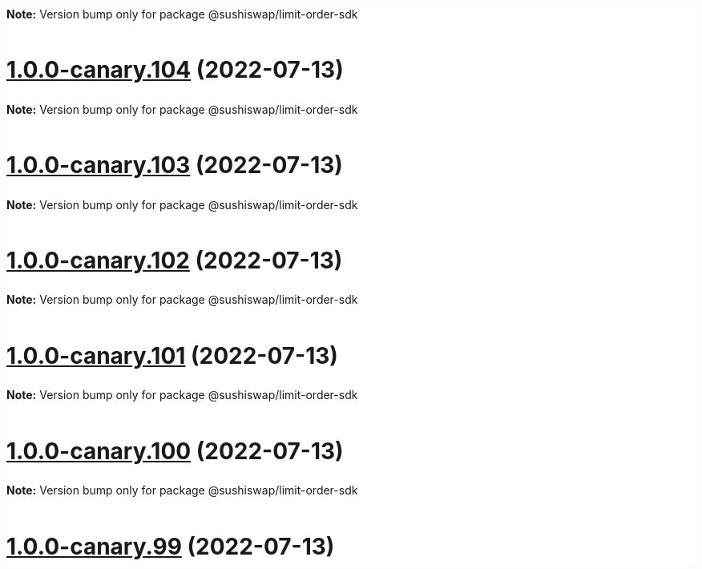 **Note:** Version bump only for package @sushiswap/limit-order-sdk





# [1.0.0-canary.104](https://github.com/sushiswap/sdk/compare/@sushiswap/limit-order-sdk@1.0.0-canary.103...@sushiswap/limit-order-sdk@1.0.0-canary.104) (2022-07-13)

**Note:** Version bump only for package @sushiswap/limit-order-sdk





# [1.0.0-canary.103](https://github.com/sushiswap/sdk/compare/@sushiswap/limit-order-sdk@1.0.0-canary.102...@sushiswap/limit-order-sdk@1.0.0-canary.103) (2022-07-13)

**Note:** Version bump only for package @sushiswap/limit-order-sdk





# [1.0.0-canary.102](https://github.com/sushiswap/sdk/compare/@sushiswap/limit-order-sdk@1.0.0-canary.101...@sushiswap/limit-order-sdk@1.0.0-canary.102) (2022-07-13)

**Note:** Version bump only for package @sushiswap/limit-order-sdk





# [1.0.0-canary.101](https://github.com/sushiswap/sdk/compare/@sushiswap/limit-order-sdk@1.0.0-canary.100...@sushiswap/limit-order-sdk@1.0.0-canary.101) (2022-07-13)

**Note:** Version bump only for package @sushiswap/limit-order-sdk





# [1.0.0-canary.100](https://github.com/sushiswap/sdk/compare/@sushiswap/limit-order-sdk@1.0.0-canary.99...@sushiswap/limit-order-sdk@1.0.0-canary.100) (2022-07-13)

**Note:** Version bump only for package @sushiswap/limit-order-sdk





# [1.0.0-canary.99](https://github.com/sushiswap/sdk/compare/@sushiswap/limit-order-sdk@1.0.0-canary.98...@sushiswap/limit-order-sdk@1.0.0-canary.99) (2022-07-13)
